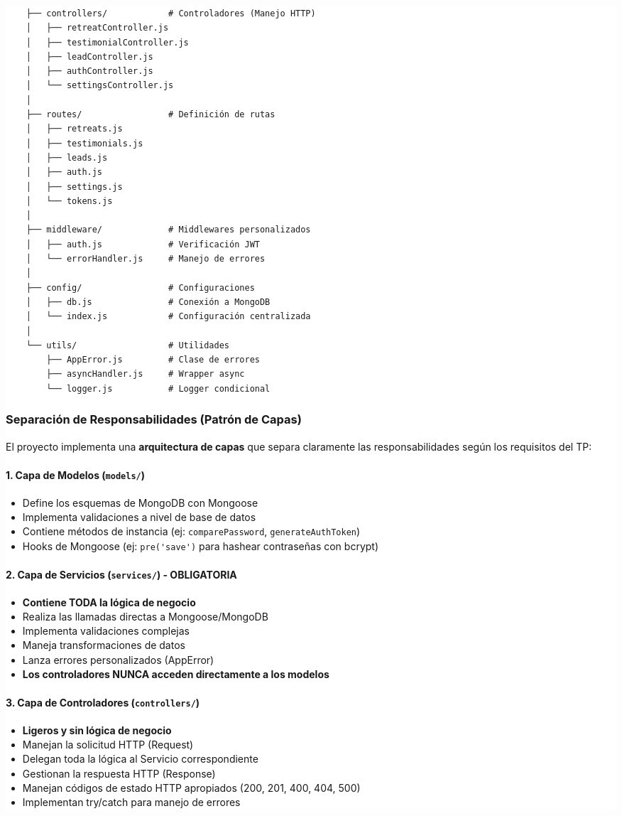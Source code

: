 ```
    ├── controllers/            # Controladores (Manejo HTTP)
    │   ├── retreatController.js
    │   ├── testimonialController.js
    │   ├── leadController.js
    │   ├── authController.js
    │   └── settingsController.js
    │
    ├── routes/                 # Definición de rutas
    │   ├── retreats.js
    │   ├── testimonials.js
    │   ├── leads.js
    │   ├── auth.js
    │   ├── settings.js
    │   └── tokens.js
    │
    ├── middleware/             # Middlewares personalizados
    │   ├── auth.js             # Verificación JWT
    │   └── errorHandler.js     # Manejo de errores
    │
    ├── config/                 # Configuraciones
    │   ├── db.js               # Conexión a MongoDB
    │   └── index.js            # Configuración centralizada
    │
    └── utils/                  # Utilidades
        ├── AppError.js         # Clase de errores
        ├── asyncHandler.js     # Wrapper async
        └── logger.js           # Logger condicional
```

### Separación de Responsabilidades (Patrón de Capas)

El proyecto implementa una **arquitectura de capas** que separa claramente las responsabilidades según los requisitos del TP:

#### 1. **Capa de Modelos** (`models/`)
- Define los esquemas de MongoDB con Mongoose
- Implementa validaciones a nivel de base de datos
- Contiene métodos de instancia (ej: `comparePassword`, `generateAuthToken`)
- Hooks de Mongoose (ej: `pre('save')` para hashear contraseñas con bcrypt)

#### 2. **Capa de Servicios** (`services/`) - **OBLIGATORIA**
- **Contiene TODA la lógica de negocio**
- Realiza las llamadas directas a Mongoose/MongoDB
- Implementa validaciones complejas
- Maneja transformaciones de datos
- Lanza errores personalizados (AppError)
- **Los controladores NUNCA acceden directamente a los modelos**

#### 3. **Capa de Controladores** (`controllers/`)
- **Ligeros y sin lógica de negocio**
- Manejan la solicitud HTTP (Request)
- Delegan toda la lógica al Servicio correspondiente
- Gestionan la respuesta HTTP (Response)
- Manejan códigos de estado HTTP apropiados (200, 201, 400, 404, 500)
- Implementan try/catch para manejo de errores
